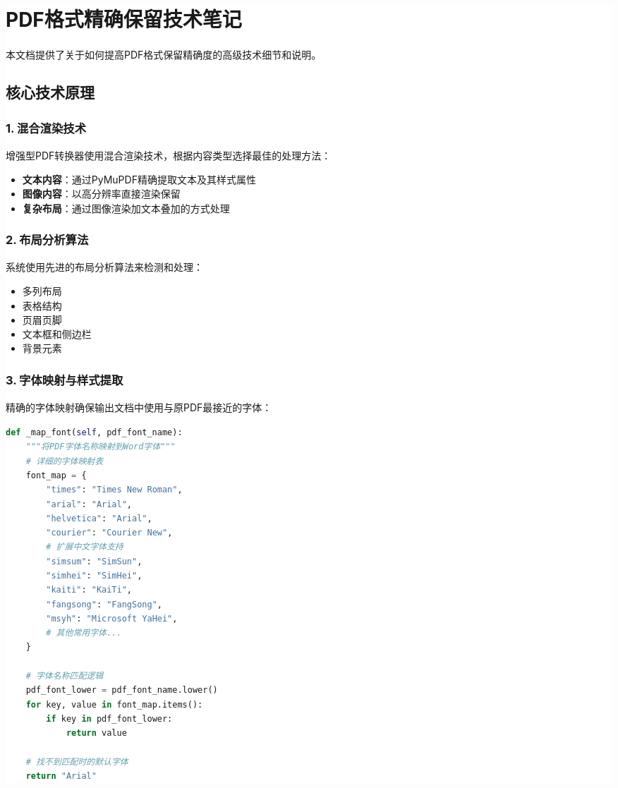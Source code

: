 # PDF格式精确保留技术笔记

本文档提供了关于如何提高PDF格式保留精确度的高级技术细节和说明。

## 核心技术原理

### 1. 混合渲染技术

增强型PDF转换器使用混合渲染技术，根据内容类型选择最佳的处理方法：

- **文本内容**：通过PyMuPDF精确提取文本及其样式属性
- **图像内容**：以高分辨率直接渲染保留
- **复杂布局**：通过图像渲染加文本叠加的方式处理

### 2. 布局分析算法

系统使用先进的布局分析算法来检测和处理：

- 多列布局
- 表格结构
- 页眉页脚
- 文本框和侧边栏
- 背景元素

### 3. 字体映射与样式提取

精确的字体映射确保输出文档中使用与原PDF最接近的字体：

```python
def _map_font(self, pdf_font_name):
    """将PDF字体名称映射到Word字体"""
    # 详细的字体映射表
    font_map = {
        "times": "Times New Roman",
        "arial": "Arial",
        "helvetica": "Arial",
        "courier": "Courier New",
        # 扩展中文字体支持
        "simsum": "SimSun",
        "simhei": "SimHei",
        "kaiti": "KaiTi",
        "fangsong": "FangSong",
        "msyh": "Microsoft YaHei",
        # 其他常用字体...
    }
    
    # 字体名称匹配逻辑
    pdf_font_lower = pdf_font_name.lower()
    for key, value in font_map.items():
        if key in pdf_font_lower:
            return value
    
    # 找不到匹配时的默认字体
    return "Arial"
```
